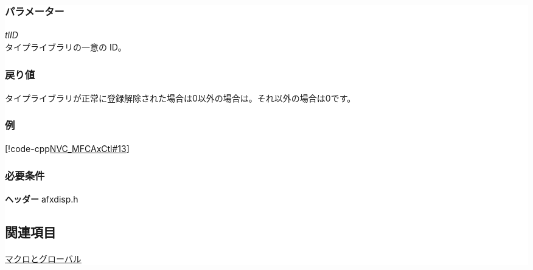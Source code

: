 ### <a name="parameters"></a>パラメーター

*tlID*<br/>
タイプライブラリの一意の ID。

### <a name="return-value"></a>戻り値

タイプライブラリが正常に登録解除された場合は0以外の場合は。それ以外の場合は0です。

### <a name="example"></a>例

[!code-cpp[NVC_MFCAxCtl#13](../../mfc/reference/codesnippet/cpp/registering-ole-controls_5.cpp)]

### <a name="requirements"></a>必要条件

  **ヘッダー** afxdisp.h

## <a name="see-also"></a>関連項目

[マクロとグローバル](../../mfc/reference/mfc-macros-and-globals.md)
